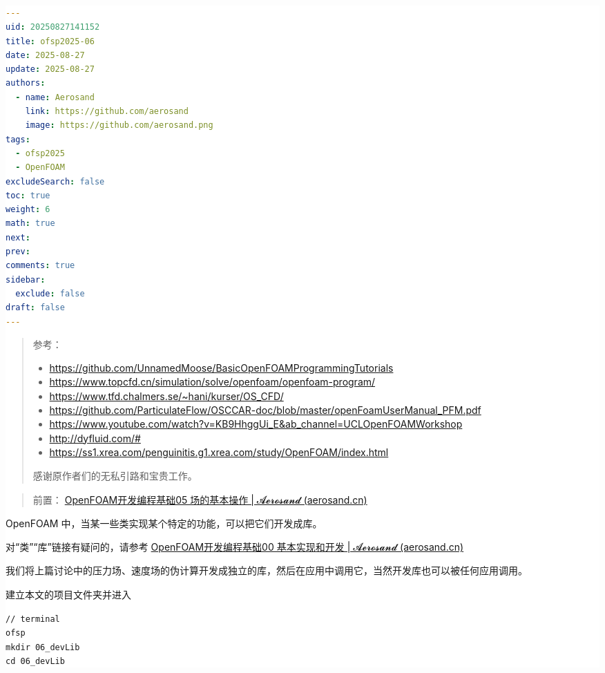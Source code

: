 ```yaml
---
uid: 20250827141152
title: ofsp2025-06
date: 2025-08-27
update: 2025-08-27
authors:
  - name: Aerosand
    link: https://github.com/aerosand
    image: https://github.com/aerosand.png
tags:
  - ofsp2025
  - OpenFOAM
excludeSearch: false
toc: true
weight: 6
math: true
next:
prev:
comments: true
sidebar:
  exclude: false
draft: false
---
```


> 参考：
> - https://github.com/UnnamedMoose/BasicOpenFOAMProgrammingTutorials
> - https://www.topcfd.cn/simulation/solve/openfoam/openfoam-program/
> - https://www.tfd.chalmers.se/~hani/kurser/OS_CFD/
> - https://github.com/ParticulateFlow/OSCCAR-doc/blob/master/openFoamUserManual_PFM.pdf
> - https://www.youtube.com/watch?v=KB9HhggUi_E&ab_channel=UCLOpenFOAMWorkshop
> - http://dyfluid.com/#
> - https://ss1.xrea.com/penguinitis.g1.xrea.com/study/OpenFOAM/index.html
> 
> 感谢原作者们的无私引路和宝贵工作。

> 前置：
> [OpenFOAM开发编程基础05 场的基本操作 | 𝓐𝓮𝓻𝓸𝓼𝓪𝓷𝓭 (aerosand.cn)](https://aerosand.cn/posts/20230508111149/)

OpenFOAM 中，当某一些类实现某个特定的功能，可以把它们开发成库。

对“类”“库”链接有疑问的，请参考 [OpenFOAM开发编程基础00 基本实现和开发 | 𝓐𝓮𝓻𝓸𝓼𝓪𝓷𝓭 (aerosand.cn)](https://aerosand.cn/posts/20230502112308/)

我们将上篇讨论中的压力场、速度场的伪计算开发成独立的库，然后在应用中调用它，当然开发库也可以被任何应用调用。

建立本文的项目文件夹并进入

```
// terminal
ofsp
mkdir 06_devLib
cd 06_devLib
```
